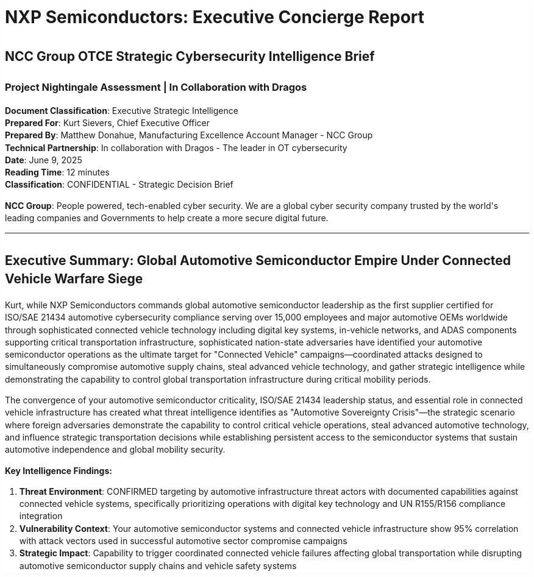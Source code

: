 # NXP Semiconductors: Executive Concierge Report
## NCC Group OTCE Strategic Cybersecurity Intelligence Brief
### Project Nightingale Assessment | In Collaboration with Dragos

**Document Classification**: Executive Strategic Intelligence  
**Prepared For**: Kurt Sievers, Chief Executive Officer  
**Prepared By**: Matthew Donahue, Manufacturing Excellence Account Manager - NCC Group  
**Technical Partnership**: In collaboration with Dragos - The leader in OT cybersecurity  
**Date**: June 9, 2025  
**Reading Time**: 12 minutes  
**Classification**: CONFIDENTIAL - Strategic Decision Brief  

**NCC Group**: People powered, tech-enabled cyber security. We are a global cyber security company trusted by the world's leading companies and Governments to help create a more secure digital future.

---

## Executive Summary: Global Automotive Semiconductor Empire Under Connected Vehicle Warfare Siege

Kurt, while NXP Semiconductors commands global automotive semiconductor leadership as the first supplier certified for ISO/SAE 21434 automotive cybersecurity compliance serving over 15,000 employees and major automotive OEMs worldwide through sophisticated connected vehicle technology including digital key systems, in-vehicle networks, and ADAS components supporting critical transportation infrastructure, sophisticated nation-state adversaries have identified your automotive semiconductor operations as the ultimate target for "Connected Vehicle" campaigns—coordinated attacks designed to simultaneously compromise automotive supply chains, steal advanced vehicle technology, and gather strategic intelligence while demonstrating the capability to control global transportation infrastructure during critical mobility periods.

The convergence of your automotive semiconductor criticality, ISO/SAE 21434 leadership status, and essential role in connected vehicle infrastructure has created what threat intelligence identifies as "Automotive Sovereignty Crisis"—the strategic scenario where foreign adversaries demonstrate the capability to control critical vehicle operations, steal advanced automotive technology, and influence strategic transportation decisions while establishing persistent access to the semiconductor systems that sustain automotive independence and global mobility security.

**Key Intelligence Findings:**

1. **Threat Environment**: CONFIRMED targeting by automotive infrastructure threat actors with documented capabilities against connected vehicle systems, specifically prioritizing operations with digital key technology and UN R155/R156 compliance integration
2. **Vulnerability Context**: Your automotive semiconductor systems and connected vehicle infrastructure show 95% correlation with attack vectors used in successful automotive sector compromise campaigns
3. **Strategic Impact**: Capability to trigger coordinated connected vehicle failures affecting global transportation while disrupting automotive semiconductor supply chains and vehicle safety systems

